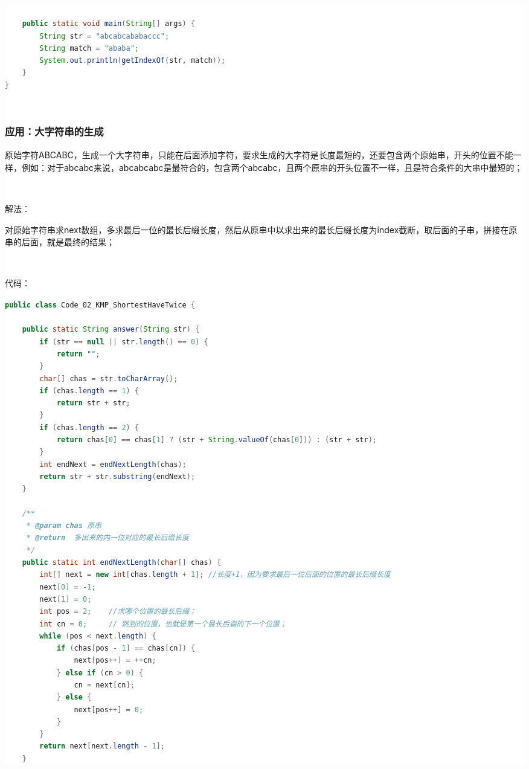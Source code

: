 ```java

	public static void main(String[] args) {
		String str = "abcabcababaccc";
		String match = "ababa";
		System.out.println(getIndexOf(str, match));
	}
}
```

<br/>

### 应用：大字符串的生成

原始字符ABCABC，生成一个大字符串，只能在后面添加字符，要求生成的大字符是长度最短的，还要包含两个原始串，开头的位置不能一样，例如：对于abcabc来说，abcabcabc是最符合的，包含两个abcabc，且两个原串的开头位置不一样，且是符合条件的大串中最短的；

<br/>

解法：

对原始字符串求next数组，多求最后一位的最长后缀长度，然后从原串中以求出来的最长后缀长度为index截断，取后面的子串，拼接在原串的后面，就是最终的结果；

<br/>

代码：

```java
public class Code_02_KMP_ShortestHaveTwice {

	public static String answer(String str) {
		if (str == null || str.length() == 0) {
			return "";
		}
		char[] chas = str.toCharArray();
		if (chas.length == 1) {
			return str + str;
		}
		if (chas.length == 2) {
			return chas[0] == chas[1] ? (str + String.valueOf(chas[0])) : (str + str);
		}
		int endNext = endNextLength(chas);
		return str + str.substring(endNext);
	}

	/**
	 * @param chas 原串
	 * @return  多出来的内一位对应的最长后缀长度
	 */
	public static int endNextLength(char[] chas) {
		int[] next = new int[chas.length + 1]; //长度+1，因为要求最后一位后面的位置的最长后缀长度
		next[0] = -1;
		next[1] = 0;
		int pos = 2; 	//求哪个位置的最长后缀；
		int cn = 0;		// 跳到的位置，也就是第一个最长后缀的下一个位置；
		while (pos < next.length) {
			if (chas[pos - 1] == chas[cn]) {
				next[pos++] = ++cn;
			} else if (cn > 0) {
				cn = next[cn];
			} else {
				next[pos++] = 0;
			}
		}
		return next[next.length - 1];
	}

```